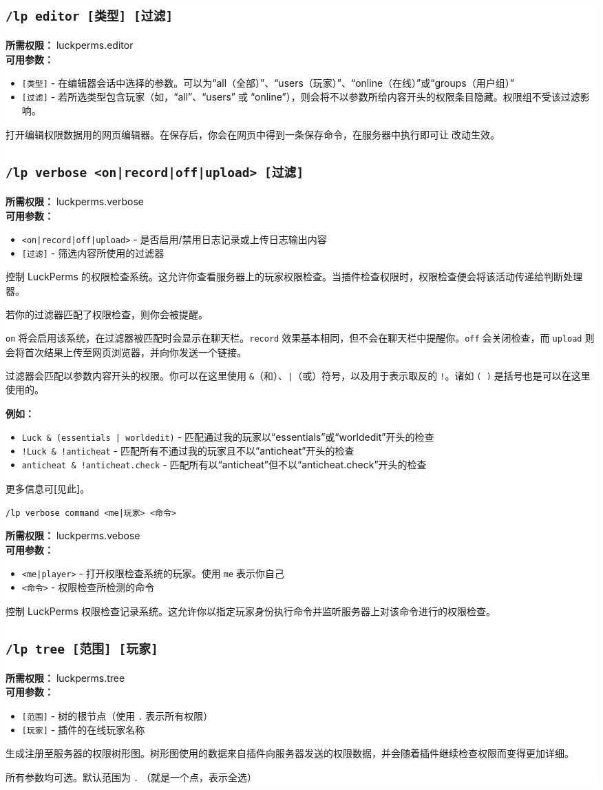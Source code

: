 ## `/lp editor [类型] [过滤]`

**所需权限：** luckperms.editor     
**可用参数：**
* `[类型]` - 在编辑器会话中选择的参数。可以为“all（全部）”、“users（玩家）”、“online（在线）”或“groups（用户组）”
* `[过滤]` - 若所选类型包含玩家（如，“all”、“users” 或 “online”），则会将不以参数所给内容开头的权限条目隐藏。权限组不受该过滤影响。

打开编辑权限数据用的网页编辑器。在保存后，你会在网页中得到一条保存命令，在服务器中执行即可让
改动生效。

## `/lp verbose <on|record|off|upload> [过滤]`

**所需权限：** luckperms.verbose    
**可用参数：**

* `<on|record|off|upload>` - 是否启用/禁用日志记录或上传日志输出内容
* `[过滤]` - 筛选内容所使用的过滤器

控制 LuckPerms 的权限检查系统。这允许你查看服务器上的玩家权限检查。当插件检查权限时，权限检查便会将该活动传递给判断处理器。

若你的过滤器匹配了权限检查，则你会被提醒。

`on` 将会启用该系统，在过滤器被匹配时会显示在聊天栏。`record` 效果基本相同，但不会在聊天栏中提醒你。`off` 会关闭检查，而 `upload` 则会将首次结果上传至网页浏览器，并向你发送一个链接。

过滤器会匹配以参数内容开头的权限。你可以在这里使用 `&`（和）、`|`（或）符号，以及用于表示取反的 `!`。诸如 `( )` 是括号也是可以在这里使用的。

**例如：**

* `Luck & (essentials | worldedit)` - 匹配通过我的玩家以“essentials”或“worldedit”开头的检查
* `!Luck & !anticheat` - 匹配所有不通过我的玩家且不以“anticheat”开头的检查
* `anticheat & !anticheat.check` - 匹配所有以“anticheat”但不以“anticheat.check”开头的检查

更多信息可[见此]。

`/lp verbose command <me|玩家> <命令>`

**所需权限：** luckperms.vebose    
**可用参数：** 

* `<me|player>` - 打开权限检查系统的玩家。使用 `me` 表示你自己
* `<命令>` - 权限检查所检测的命令

控制 LuckPerms 权限检查记录系统。这允许你以指定玩家身份执行命令并监听服务器上对该命令进行的权限检查。

## `/lp tree [范围] [玩家]`

**所需权限：** luckperms.tree    
**可用参数：** 

* `[范围]` - 树的根节点（使用 `.` 表示所有权限）
* `[玩家]` - 插件的在线玩家名称

生成注册至服务器的权限树形图。树形图使用的数据来自插件向服务器发送的权限数据，并会随着插件继续检查权限而变得更加详细。

所有参数均可选。默认范围为 `.`
（就是一个点，表示全选）
